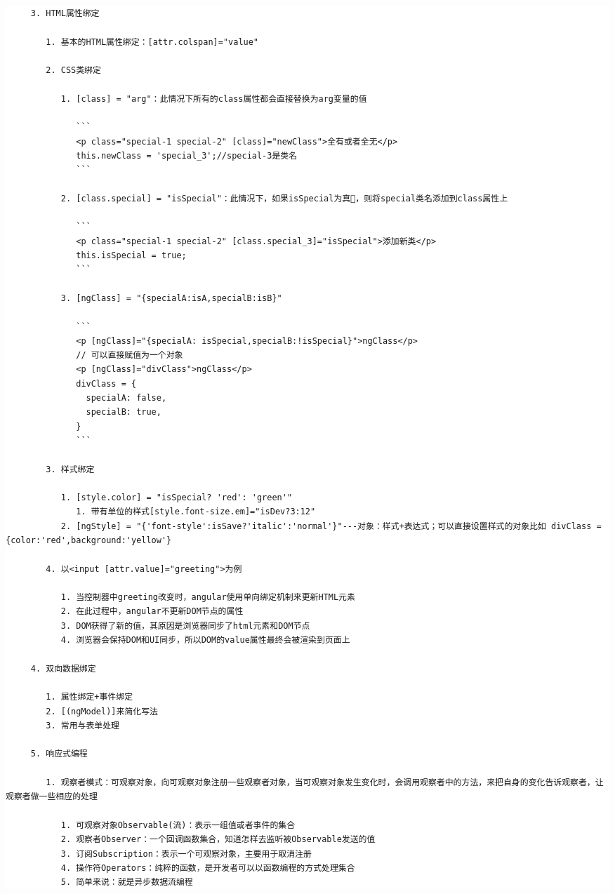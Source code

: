          3. HTML属性绑定

            1. 基本的HTML属性绑定：[attr.colspan]="value"

            2. CSS类绑定

               1. [class] = "arg"：此情况下所有的class属性都会直接替换为arg变量的值

                  ```
                  <p class="special-1 special-2" [class]="newClass">全有或者全无</p>
                  this.newClass = 'special_3';//special-3是类名
                  ```

               2. [class.special] = "isSpecial"：此情况下，如果isSpecial为真，则将special类名添加到class属性上

                  ```
                  <p class="special-1 special-2" [class.special_3]="isSpecial">添加新类</p>
                  this.isSpecial = true;
                  ```

               3. [ngClass] = "{specialA:isA,specialB:isB}"

                  ```
                  <p [ngClass]="{specialA: isSpecial,specialB:!isSpecial}">ngClass</p>
                  // 可以直接赋值为一个对象
                  <p [ngClass]="divClass">ngClass</p>
                  divClass = {
                    specialA: false,
                    specialB: true,
                  }
                  ```

            3. 样式绑定

               1. [style.color] = "isSpecial? 'red': 'green'"
                  1. 带有单位的样式[style.font-size.em]="isDev?3:12"
               2. [ngStyle] = "{'font-style':isSave?'italic':'normal'}"---对象：样式+表达式；可以直接设置样式的对象比如 divClass = {color:'red',background:'yellow'}

            4. 以<input [attr.value]="greeting">为例

               1. 当控制器中greeting改变时，angular使用单向绑定机制来更新HTML元素
               2. 在此过程中，angular不更新DOM节点的属性
               3. DOM获得了新的值，其原因是浏览器同步了html元素和DOM节点
               4. 浏览器会保持DOM和UI同步，所以DOM的value属性最终会被渲染到页面上

         4. 双向数据绑定

            1. 属性绑定+事件绑定
            2. [(ngModel)]来简化写法
            3. 常用与表单处理

         5. 响应式编程

            1. 观察者模式：可观察对象，向可观察对象注册一些观察者对象，当可观察对象发生变化时，会调用观察者中的方法，来把自身的变化告诉观察者，让观察者做一些相应的处理

               1. 可观察对象Observable(流)：表示一组值或者事件的集合
               2. 观察者Observer：一个回调函数集合，知道怎样去监听被Observable发送的值
               3. 订阅Subscription：表示一个可观察对象，主要用于取消注册
               4. 操作符Operators：纯粹的函数，是开发者可以以函数编程的方式处理集合
               5. 简单来说：就是异步数据流编程
